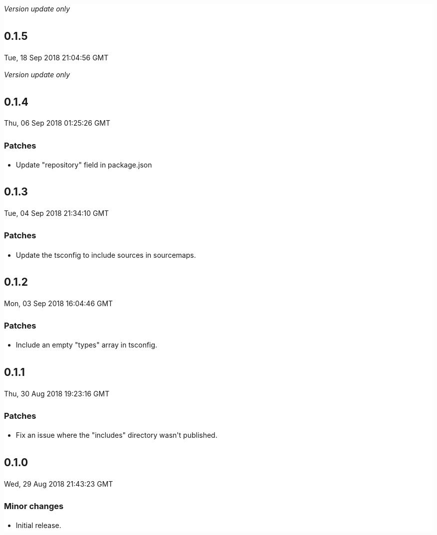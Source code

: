 *Version update only*

## 0.1.5
Tue, 18 Sep 2018 21:04:56 GMT

*Version update only*

## 0.1.4
Thu, 06 Sep 2018 01:25:26 GMT

### Patches

- Update "repository" field in package.json

## 0.1.3
Tue, 04 Sep 2018 21:34:10 GMT

### Patches

- Update the tsconfig to include sources in sourcemaps.

## 0.1.2
Mon, 03 Sep 2018 16:04:46 GMT

### Patches

- Include an empty "types" array in tsconfig.

## 0.1.1
Thu, 30 Aug 2018 19:23:16 GMT

### Patches

- Fix an issue where the "includes" directory wasn't published.

## 0.1.0
Wed, 29 Aug 2018 21:43:23 GMT

### Minor changes

- Initial release.

